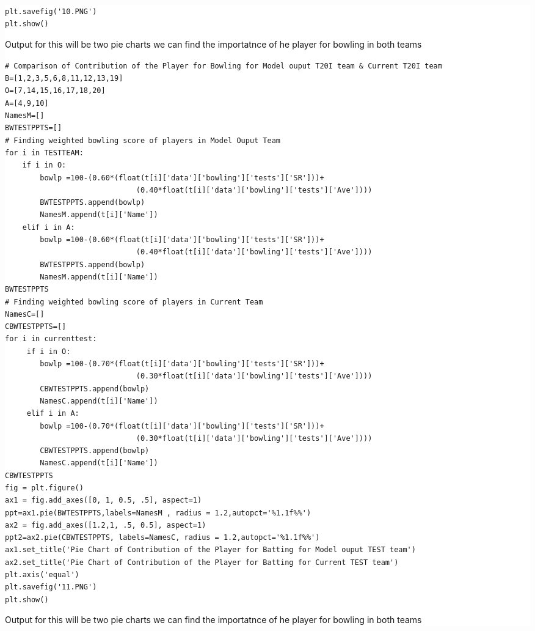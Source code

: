 ```
plt.savefig('10.PNG')
plt.show()

```
Output for this will be two pie charts we can find the importatnce of he player for bowling in both teams

```
# Comparison of Contribution of the Player for Bowling for Model ouput T20I team & Current T20I team
B=[1,2,3,5,6,8,11,12,13,19]
O=[7,14,15,16,17,18,20]
A=[4,9,10]
NamesM=[]
BWTESTPPTS=[]
# Finding weighted bowling score of players in Model Ouput Team
for i in TESTTEAM:
    if i in O:
        bowlp =100-(0.60*(float(t[i]['data']['bowling']['tests']['SR']))+
                              (0.40*float(t[i]['data']['bowling']['tests']['Ave'])))
        BWTESTPPTS.append(bowlp)
        NamesM.append(t[i]['Name'])
    elif i in A:
        bowlp =100-(0.60*(float(t[i]['data']['bowling']['tests']['SR']))+
                              (0.40*float(t[i]['data']['bowling']['tests']['Ave'])))
        BWTESTPPTS.append(bowlp)
        NamesM.append(t[i]['Name'])
BWTESTPPTS
# Finding weighted bowling score of players in Current Team
NamesC=[]
CBWTESTPPTS=[]
for i in currenttest:
     if i in O:
        bowlp =100-(0.70*(float(t[i]['data']['bowling']['tests']['SR']))+
                              (0.30*float(t[i]['data']['bowling']['tests']['Ave'])))
        CBWTESTPPTS.append(bowlp)
        NamesC.append(t[i]['Name'])
     elif i in A:
        bowlp =100-(0.70*(float(t[i]['data']['bowling']['tests']['SR']))+
                              (0.30*float(t[i]['data']['bowling']['tests']['Ave'])))
        CBWTESTPPTS.append(bowlp)
        NamesC.append(t[i]['Name'])
CBWTESTPPTS
fig = plt.figure()
ax1 = fig.add_axes([0, 1, 0.5, .5], aspect=1)
ppt=ax1.pie(BWTESTPPTS,labels=NamesM , radius = 1.2,autopct='%1.1f%%')
ax2 = fig.add_axes([1.2,1, .5, 0.5], aspect=1)
ppt2=ax2.pie(CBWTESTPPTS, labels=NamesC, radius = 1.2,autopct='%1.1f%%')
ax1.set_title('Pie Chart of Contribution of the Player for Batting for Model ouput TEST team')
ax2.set_title('Pie Chart of Contribution of the Player for Batting for Current TEST team')
plt.axis('equal')
plt.savefig('11.PNG')
plt.show()

```
Output for this will be two pie charts we can find the importatnce of he player for bowling in both teams
